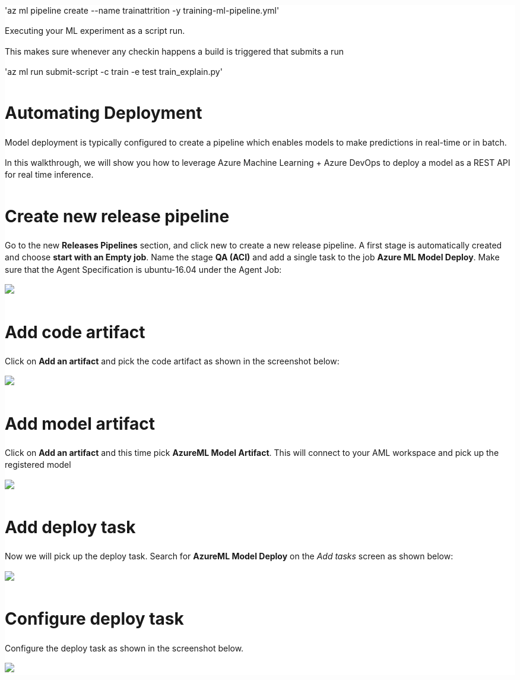 'az ml pipeline create --name trainattrition -y
training-ml-pipeline.yml'

Executing your ML experiment as a script run.

This makes sure whenever any checkin happens a build is triggered that submits a run

'az ml run submit-script -c train -e test train\_explain.py'


Automating Deployment
=====================

Model deployment is typically configured to create a pipeline which
enables models to make predictions in real-time or in batch.

In this walkthrough, we will show you how to leverage Azure Machine
Learning + Azure DevOps to deploy a model as a REST API for real time inference.

Create new release pipeline
===========================

Go to the new **Releases Pipelines** section, and click new to create a new release pipeline. A first stage is automatically created and choose **start with an Empty job**. Name the stage **QA (ACI)** and add a single task to the job **Azure ML Model Deploy**. Make sure that the Agent Specification is ubuntu-16.04 under the Agent Job: 

![](media/image7.png)

Add code artifact
=================

Click on __Add an artifact__ and pick the code artifact as shown in the screenshot below:

![](media/image8.png)

Add model artifact
==================

Click on __Add an artifact__ and this time pick __AzureML Model Artifact__. This will connect to your AML workspace and pick up the registered model

![](media/image9.png)

Add deploy task
===============

Now we will pick up the deploy task. Search for __AzureML Model Deploy__ on the _Add tasks_ screen as shown below:

![](media/image10.png)

Configure deploy task
=====================

Configure the deploy task as shown in the screenshot below.

![](media/image11.png)
